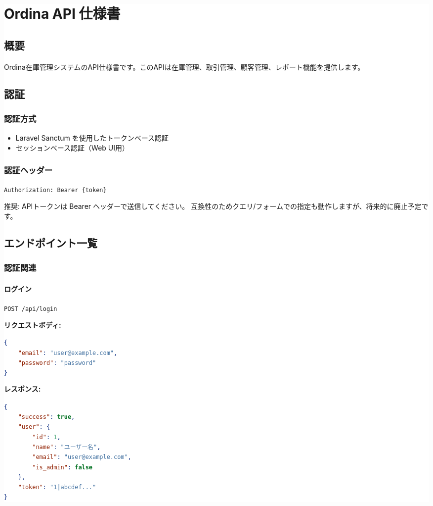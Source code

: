 # Ordina API 仕様書

## 概要

Ordina在庫管理システムのAPI仕様書です。このAPIは在庫管理、取引管理、顧客管理、レポート機能を提供します。

## 認証

### 認証方式
- Laravel Sanctum を使用したトークンベース認証
- セッションベース認証（Web UI用）

### 認証ヘッダー
```
Authorization: Bearer {token}
```

推奨: APIトークンは Bearer ヘッダーで送信してください。
互換性のためクエリ/フォームでの指定も動作しますが、将来的に廃止予定です。

## エンドポイント一覧

### 認証関連

#### ログイン
```
POST /api/login
```

**リクエストボディ:**
```json
{
    "email": "user@example.com",
    "password": "password"
}
```

**レスポンス:**
```json
{
    "success": true,
    "user": {
        "id": 1,
        "name": "ユーザー名",
        "email": "user@example.com",
        "is_admin": false
    },
    "token": "1|abcdef..."
}
```
